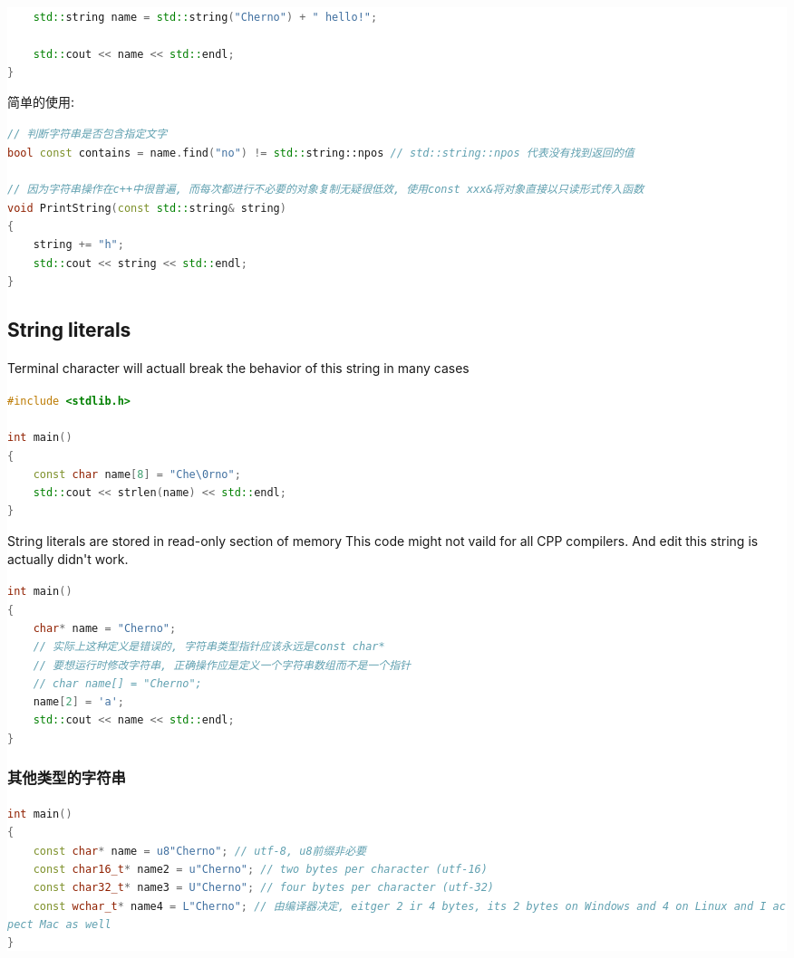 ```C++
    std::string name = std::string("Cherno") + " hello!";

    std::cout << name << std::endl;
}
```

简单的使用:

```C++
// 判断字符串是否包含指定文字
bool const contains = name.find("no") != std::string::npos // std::string::npos 代表没有找到返回的值

// 因为字符串操作在c++中很普遍, 而每次都进行不必要的对象复制无疑很低效, 使用const xxx&将对象直接以只读形式传入函数
void PrintString(const std::string& string)
{
    string += "h";
    std::cout << string << std::endl;
}
```
## String literals


Terminal character will actuall break the behavior of this string in many cases
```C++
#include <stdlib.h>

int main()
{
    const char name[8] = "Che\0rno";
    std::cout << strlen(name) << std::endl;
}
```

String literals are stored in read-only section of memory
This code might not vaild for all CPP compilers.
And edit this string is actually didn't work.
```C++
int main()
{
    char* name = "Cherno";
    // 实际上这种定义是错误的, 字符串类型指针应该永远是const char*
    // 要想运行时修改字符串, 正确操作应是定义一个字符串数组而不是一个指针
    // char name[] = "Cherno";
    name[2] = 'a';
    std::cout << name << std::endl;
}

```

### 其他类型的字符串
```C++
int main()
{
    const char* name = u8"Cherno"; // utf-8, u8前缀非必要
    const char16_t* name2 = u"Cherno"; // two bytes per character (utf-16)
    const char32_t* name3 = U"Cherno"; // four bytes per character (utf-32)
    const wchar_t* name4 = L"Cherno"; // 由编译器决定, eitger 2 ir 4 bytes, its 2 bytes on Windows and 4 on Linux and I acpect Mac as well
}
```
